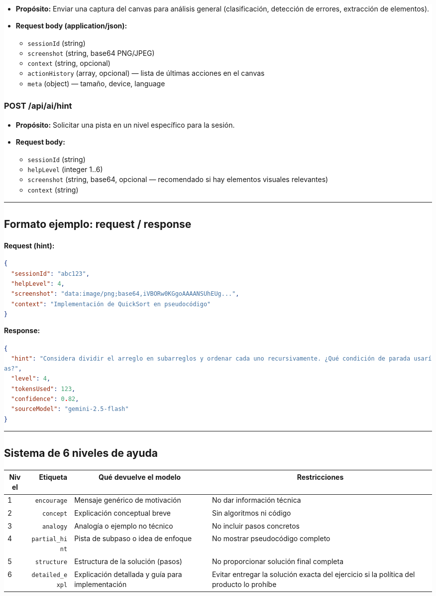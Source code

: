 * **Propósito:** Enviar una captura del canvas para análisis general (clasificación, detección de errores, extracción de elementos).
* **Request body (application/json):**

  * `sessionId` (string)
  * `screenshot` (string, base64 PNG/JPEG)
  * `context` (string, opcional)
  * `actionHistory` (array, opcional) — lista de últimas acciones en el canvas
  * `meta` (object) — tamaño, device, language

### POST /api/ai/hint

* **Propósito:** Solicitar una pista en un nivel específico para la sesión.
* **Request body:**

  * `sessionId` (string)
  * `helpLevel` (integer 1..6)
  * `screenshot` (string, base64, opcional — recomendado si hay elementos visuales relevantes)
  * `context` (string)

---

## Formato ejemplo: request / response

**Request (hint):**

```json
{
  "sessionId": "abc123",
  "helpLevel": 4,
  "screenshot": "data:image/png;base64,iVBORw0KGgoAAAANSUhEUg...",
  "context": "Implementación de QuickSort en pseudocódigo"
}
```

**Response:**

```json
{
  "hint": "Considera dividir el arreglo en subarreglos y ordenar cada uno recursivamente. ¿Qué condición de parada usarías?",
  "level": 4,
  "tokensUsed": 123,
  "confidence": 0.82,
  "sourceModel": "gemini-2.5-flash"
}
```

---

## Sistema de 6 niveles de ayuda

| Nivel |        Etiqueta | Qué devuelve el modelo                           | Restricciones                                                                           |
| ----- | --------------: | ------------------------------------------------ | --------------------------------------------------------------------------------------- |
| 1     |     `encourage` | Mensaje genérico de motivación                   | No dar información técnica                                                              |
| 2     |       `concept` | Explicación conceptual breve                     | Sin algoritmos ni código                                                                |
| 3     |       `analogy` | Analogía o ejemplo no técnico                    | No incluir pasos concretos                                                              |
| 4     |  `partial_hint` | Pista de subpaso o idea de enfoque               | No mostrar pseudocódigo completo                                                        |
| 5     |     `structure` | Estructura de la solución (pasos)                | No proporcionar solución final completa                                                 |
| 6     | `detailed_expl` | Explicación detallada y guía para implementación | Evitar entregar la solución exacta del ejercicio si la política del producto lo prohíbe |
